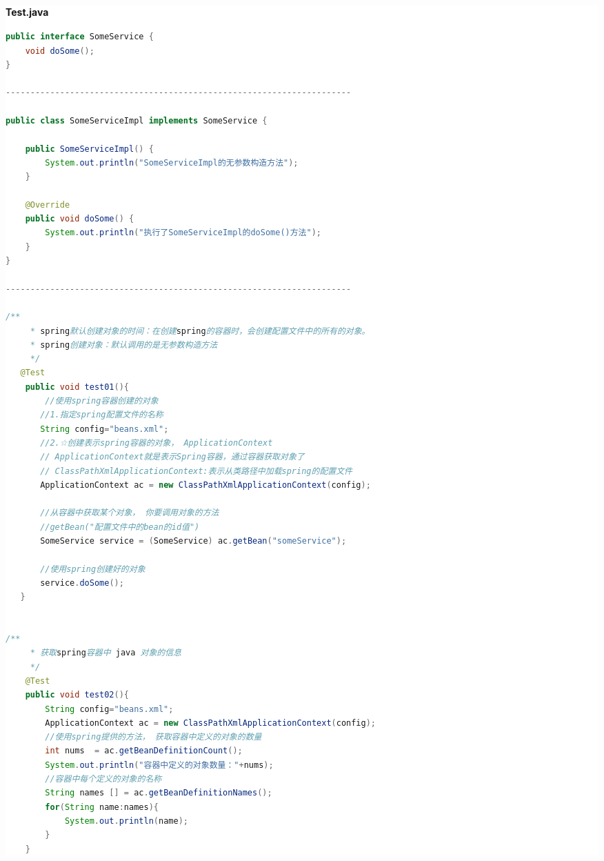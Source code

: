 

**Test.java**

```java
public interface SomeService {
    void doSome();
}

----------------------------------------------------------------------

public class SomeServiceImpl implements SomeService {

    public SomeServiceImpl() {
        System.out.println("SomeServiceImpl的无参数构造方法");
    }

    @Override
    public void doSome() {
        System.out.println("执行了SomeServiceImpl的doSome()方法");
    }
}

----------------------------------------------------------------------

/**
     * spring默认创建对象的时间：在创建spring的容器时，会创建配置文件中的所有的对象。
     * spring创建对象：默认调用的是无参数构造方法
     */
   @Test
    public void test01(){
        //使用spring容器创建的对象
       //1.指定spring配置文件的名称
       String config="beans.xml";
       //2.☆创建表示spring容器的对象， ApplicationContext
       // ApplicationContext就是表示Spring容器，通过容器获取对象了
       // ClassPathXmlApplicationContext:表示从类路径中加载spring的配置文件
       ApplicationContext ac = new ClassPathXmlApplicationContext(config);

       //从容器中获取某个对象， 你要调用对象的方法
       //getBean("配置文件中的bean的id值")
       SomeService service = (SomeService) ac.getBean("someService");

       //使用spring创建好的对象
       service.doSome();
   }


/**
     * 获取spring容器中 java 对象的信息
     */
    @Test
    public void test02(){
        String config="beans.xml";
        ApplicationContext ac = new ClassPathXmlApplicationContext(config);
        //使用spring提供的方法， 获取容器中定义的对象的数量
        int nums  = ac.getBeanDefinitionCount();
        System.out.println("容器中定义的对象数量："+nums);
        //容器中每个定义的对象的名称
        String names [] = ac.getBeanDefinitionNames();
        for(String name:names){
            System.out.println(name);
        }
    }
```
